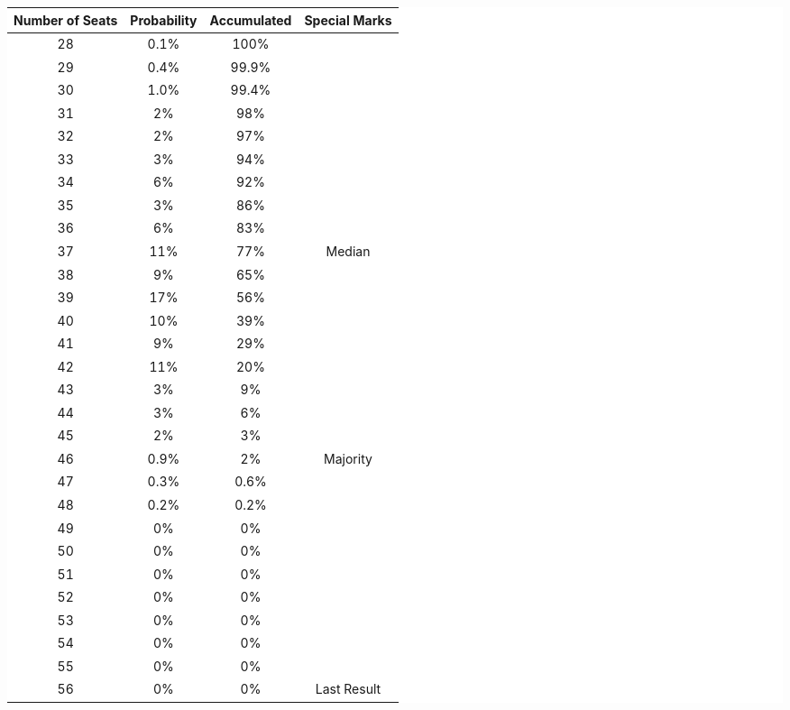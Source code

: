 | Number of Seats | Probability | Accumulated | Special Marks |
|:---------------:|:-----------:|:-----------:|:-------------:|
| 28 | 0.1% | 100% |  |
| 29 | 0.4% | 99.9% |  |
| 30 | 1.0% | 99.4% |  |
| 31 | 2% | 98% |  |
| 32 | 2% | 97% |  |
| 33 | 3% | 94% |  |
| 34 | 6% | 92% |  |
| 35 | 3% | 86% |  |
| 36 | 6% | 83% |  |
| 37 | 11% | 77% | Median |
| 38 | 9% | 65% |  |
| 39 | 17% | 56% |  |
| 40 | 10% | 39% |  |
| 41 | 9% | 29% |  |
| 42 | 11% | 20% |  |
| 43 | 3% | 9% |  |
| 44 | 3% | 6% |  |
| 45 | 2% | 3% |  |
| 46 | 0.9% | 2% | Majority |
| 47 | 0.3% | 0.6% |  |
| 48 | 0.2% | 0.2% |  |
| 49 | 0% | 0% |  |
| 50 | 0% | 0% |  |
| 51 | 0% | 0% |  |
| 52 | 0% | 0% |  |
| 53 | 0% | 0% |  |
| 54 | 0% | 0% |  |
| 55 | 0% | 0% |  |
| 56 | 0% | 0% | Last Result |
